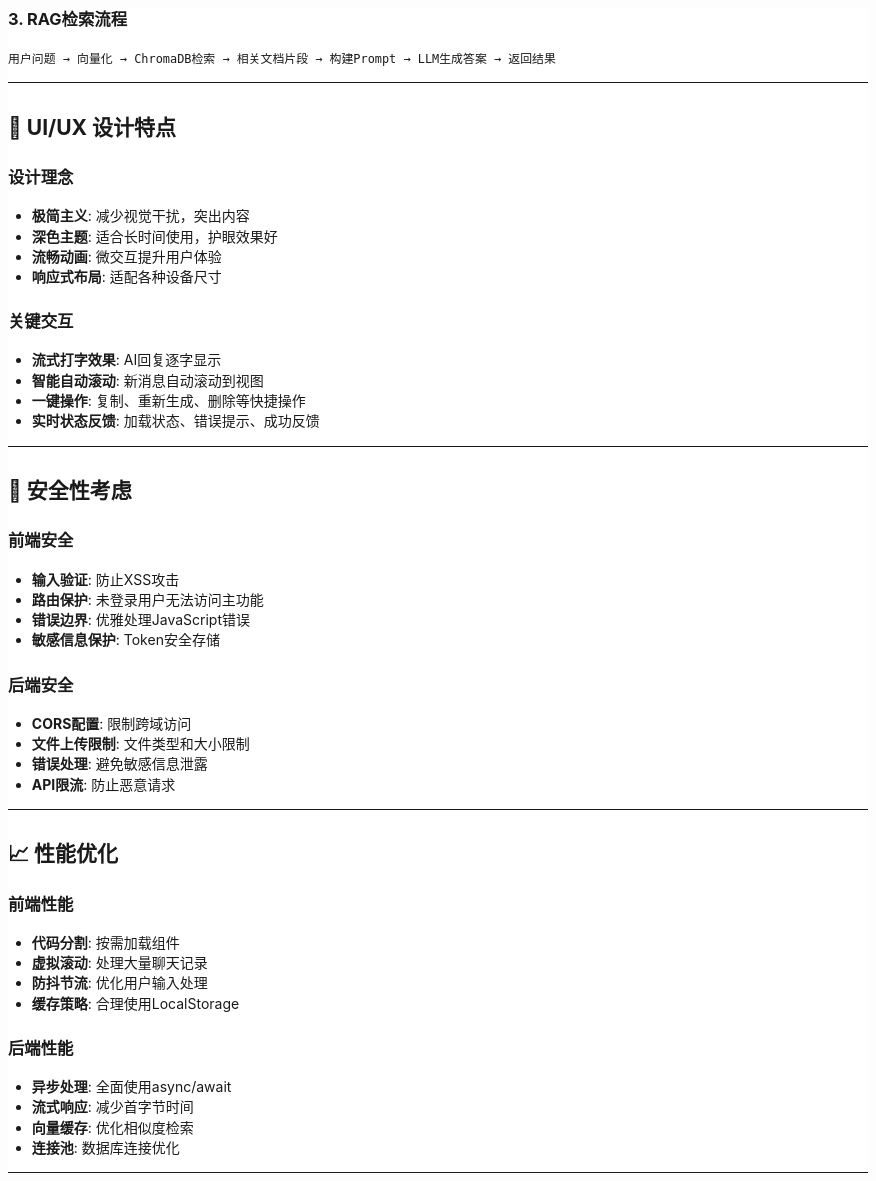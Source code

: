 ### 3. RAG检索流程
```
用户问题 → 向量化 → ChromaDB检索 → 相关文档片段 → 构建Prompt → LLM生成答案 → 返回结果
```

---

## 🎨 UI/UX 设计特点

### 设计理念
- **极简主义**: 减少视觉干扰，突出内容
- **深色主题**: 适合长时间使用，护眼效果好
- **流畅动画**: 微交互提升用户体验
- **响应式布局**: 适配各种设备尺寸

### 关键交互
- **流式打字效果**: AI回复逐字显示
- **智能自动滚动**: 新消息自动滚动到视图
- **一键操作**: 复制、重新生成、删除等快捷操作
- **实时状态反馈**: 加载状态、错误提示、成功反馈

---

## 🔐 安全性考虑

### 前端安全
- **输入验证**: 防止XSS攻击
- **路由保护**: 未登录用户无法访问主功能
- **错误边界**: 优雅处理JavaScript错误
- **敏感信息保护**: Token安全存储

### 后端安全
- **CORS配置**: 限制跨域访问
- **文件上传限制**: 文件类型和大小限制
- **错误处理**: 避免敏感信息泄露
- **API限流**: 防止恶意请求

---

## 📈 性能优化

### 前端性能
- **代码分割**: 按需加载组件
- **虚拟滚动**: 处理大量聊天记录
- **防抖节流**: 优化用户输入处理
- **缓存策略**: 合理使用LocalStorage

### 后端性能
- **异步处理**: 全面使用async/await
- **流式响应**: 减少首字节时间
- **向量缓存**: 优化相似度检索
- **连接池**: 数据库连接优化

---